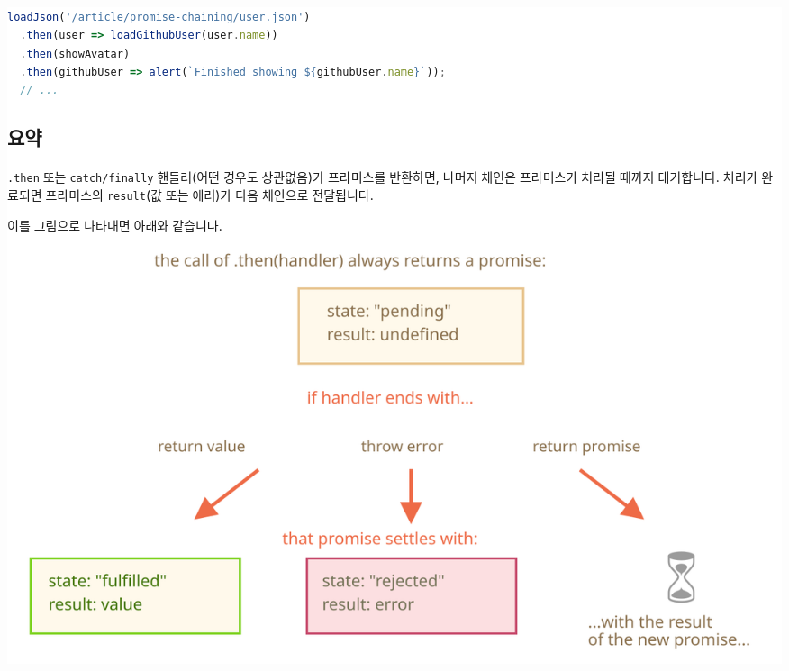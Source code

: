 ```js run
loadJson('/article/promise-chaining/user.json')
  .then(user => loadGithubUser(user.name))
  .then(showAvatar)
  .then(githubUser => alert(`Finished showing ${githubUser.name}`));
  // ...
```

## 요약

`.then` 또는 `catch/finally` 핸들러(어떤 경우도 상관없음)가 프라미스를 반환하면, 나머지 체인은 프라미스가 처리될 때까지 대기합니다. 처리가 완료되면 프라미스의 `result`(값 또는 에러)가 다음 체인으로 전달됩니다.

이를 그림으로 나타내면 아래와 같습니다.

![](promise-handler-variants.svg)
